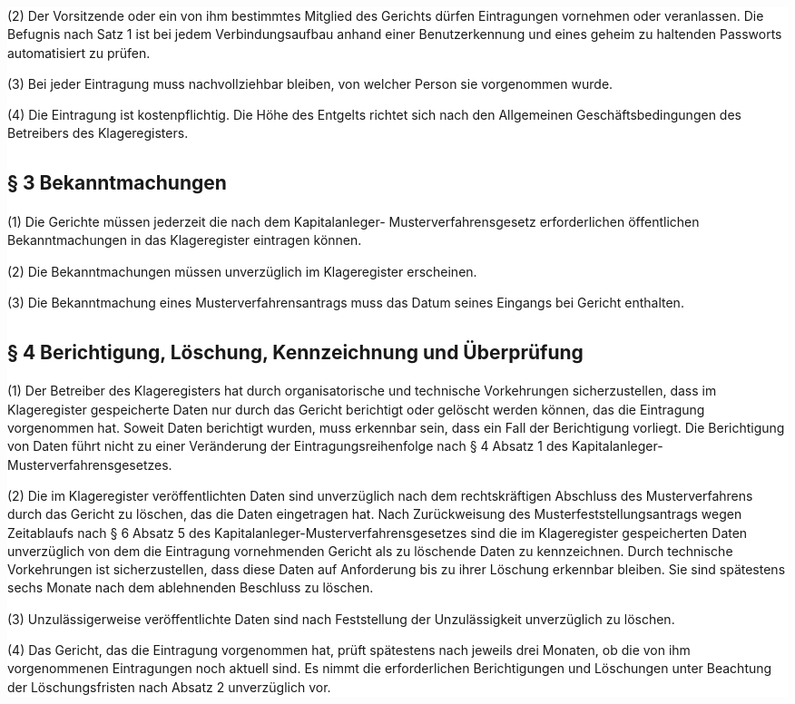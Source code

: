(2) Der Vorsitzende oder ein von ihm bestimmtes Mitglied des Gerichts
dürfen Eintragungen vornehmen oder veranlassen. Die Befugnis nach Satz
1 ist bei jedem Verbindungsaufbau anhand einer Benutzerkennung und
eines geheim zu haltenden Passworts automatisiert zu prüfen.

(3) Bei jeder Eintragung muss nachvollziehbar bleiben, von welcher
Person sie vorgenommen wurde.

(4) Die Eintragung ist kostenpflichtig. Die Höhe des Entgelts richtet
sich nach den Allgemeinen Geschäftsbedingungen des Betreibers des
Klageregisters.


## § 3 Bekanntmachungen

(1) Die Gerichte müssen jederzeit die nach dem Kapitalanleger-
Musterverfahrensgesetz erforderlichen öffentlichen Bekanntmachungen in
das Klageregister eintragen können.

(2) Die Bekanntmachungen müssen unverzüglich im Klageregister
erscheinen.

(3) Die Bekanntmachung eines Musterverfahrensantrags muss das Datum
seines Eingangs bei Gericht enthalten.


## § 4 Berichtigung, Löschung, Kennzeichnung und Überprüfung

(1) Der Betreiber des Klageregisters hat durch organisatorische und
technische Vorkehrungen sicherzustellen, dass im Klageregister
gespeicherte Daten nur durch das Gericht berichtigt oder gelöscht
werden können, das die Eintragung vorgenommen hat. Soweit Daten
berichtigt wurden, muss erkennbar sein, dass ein Fall der Berichtigung
vorliegt. Die Berichtigung von Daten führt nicht zu einer Veränderung
der Eintragungsreihenfolge nach § 4 Absatz 1 des Kapitalanleger-
Musterverfahrensgesetzes.

(2) Die im Klageregister veröffentlichten Daten sind unverzüglich nach
dem rechtskräftigen Abschluss des Musterverfahrens durch das Gericht
zu löschen, das die Daten eingetragen hat. Nach Zurückweisung des
Musterfeststellungsantrags wegen Zeitablaufs nach § 6 Absatz 5 des
Kapitalanleger-Musterverfahrensgesetzes sind die im Klageregister
gespeicherten Daten unverzüglich von dem die Eintragung vornehmenden
Gericht als zu löschende Daten zu kennzeichnen. Durch technische
Vorkehrungen ist sicherzustellen, dass diese Daten auf Anforderung bis
zu ihrer Löschung erkennbar bleiben. Sie sind spätestens sechs Monate
nach dem ablehnenden Beschluss zu löschen.

(3) Unzulässigerweise veröffentlichte Daten sind nach Feststellung der
Unzulässigkeit unverzüglich zu löschen.

(4) Das Gericht, das die Eintragung vorgenommen hat, prüft spätestens
nach jeweils drei Monaten, ob die von ihm vorgenommenen Eintragungen
noch aktuell sind. Es nimmt die erforderlichen Berichtigungen und
Löschungen unter Beachtung der Löschungsfristen nach Absatz 2
unverzüglich vor.
